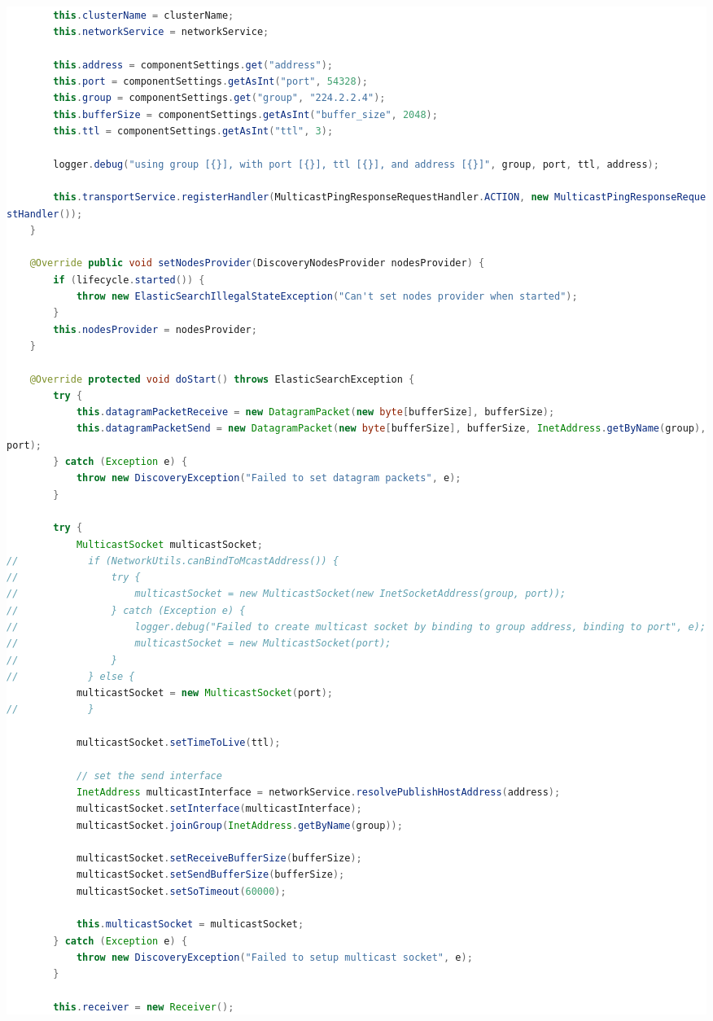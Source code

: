 ```java
        this.clusterName = clusterName;
        this.networkService = networkService;

        this.address = componentSettings.get("address");
        this.port = componentSettings.getAsInt("port", 54328);
        this.group = componentSettings.get("group", "224.2.2.4");
        this.bufferSize = componentSettings.getAsInt("buffer_size", 2048);
        this.ttl = componentSettings.getAsInt("ttl", 3);

        logger.debug("using group [{}], with port [{}], ttl [{}], and address [{}]", group, port, ttl, address);

        this.transportService.registerHandler(MulticastPingResponseRequestHandler.ACTION, new MulticastPingResponseRequestHandler());
    }

    @Override public void setNodesProvider(DiscoveryNodesProvider nodesProvider) {
        if (lifecycle.started()) {
            throw new ElasticSearchIllegalStateException("Can't set nodes provider when started");
        }
        this.nodesProvider = nodesProvider;
    }

    @Override protected void doStart() throws ElasticSearchException {
        try {
            this.datagramPacketReceive = new DatagramPacket(new byte[bufferSize], bufferSize);
            this.datagramPacketSend = new DatagramPacket(new byte[bufferSize], bufferSize, InetAddress.getByName(group), port);
        } catch (Exception e) {
            throw new DiscoveryException("Failed to set datagram packets", e);
        }

        try {
            MulticastSocket multicastSocket;
//            if (NetworkUtils.canBindToMcastAddress()) {
//                try {
//                    multicastSocket = new MulticastSocket(new InetSocketAddress(group, port));
//                } catch (Exception e) {
//                    logger.debug("Failed to create multicast socket by binding to group address, binding to port", e);
//                    multicastSocket = new MulticastSocket(port);
//                }
//            } else {
            multicastSocket = new MulticastSocket(port);
//            }

            multicastSocket.setTimeToLive(ttl);

            // set the send interface
            InetAddress multicastInterface = networkService.resolvePublishHostAddress(address);
            multicastSocket.setInterface(multicastInterface);
            multicastSocket.joinGroup(InetAddress.getByName(group));

            multicastSocket.setReceiveBufferSize(bufferSize);
            multicastSocket.setSendBufferSize(bufferSize);
            multicastSocket.setSoTimeout(60000);

            this.multicastSocket = multicastSocket;
        } catch (Exception e) {
            throw new DiscoveryException("Failed to setup multicast socket", e);
        }

        this.receiver = new Receiver();
```